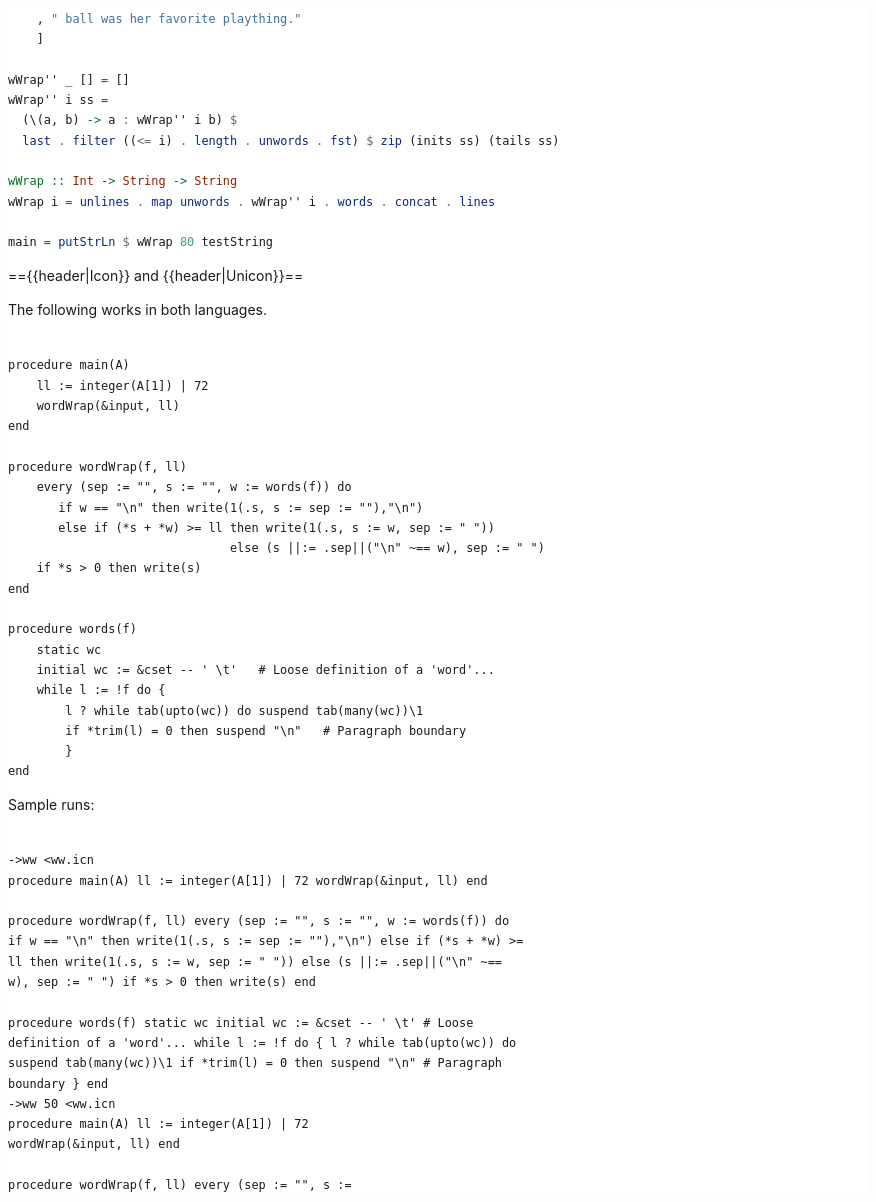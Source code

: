 ```haskell
    , " ball was her favorite plaything."
    ]

wWrap'' _ [] = []
wWrap'' i ss =
  (\(a, b) -> a : wWrap'' i b) $
  last . filter ((<= i) . length . unwords . fst) $ zip (inits ss) (tails ss)

wWrap :: Int -> String -> String
wWrap i = unlines . map unwords . wWrap'' i . words . concat . lines

main = putStrLn $ wWrap 80 testString
```


=={{header|Icon}} and {{header|Unicon}}==

The following works in both languages.


```unicon

procedure main(A)
    ll := integer(A[1]) | 72
    wordWrap(&input, ll)
end

procedure wordWrap(f, ll)
    every (sep := "", s := "", w := words(f)) do
       if w == "\n" then write(1(.s, s := sep := ""),"\n")
       else if (*s + *w) >= ll then write(1(.s, s := w, sep := " "))
                               else (s ||:= .sep||("\n" ~== w), sep := " ")
    if *s > 0 then write(s)
end

procedure words(f)
    static wc
    initial wc := &cset -- ' \t'   # Loose definition of a 'word'...
    while l := !f do {
        l ? while tab(upto(wc)) do suspend tab(many(wc))\1
        if *trim(l) = 0 then suspend "\n"   # Paragraph boundary
        }
end
```


Sample runs:

```txt

->ww <ww.icn
procedure main(A) ll := integer(A[1]) | 72 wordWrap(&input, ll) end

procedure wordWrap(f, ll) every (sep := "", s := "", w := words(f)) do
if w == "\n" then write(1(.s, s := sep := ""),"\n") else if (*s + *w) >=
ll then write(1(.s, s := w, sep := " ")) else (s ||:= .sep||("\n" ~==
w), sep := " ") if *s > 0 then write(s) end

procedure words(f) static wc initial wc := &cset -- ' \t' # Loose
definition of a 'word'... while l := !f do { l ? while tab(upto(wc)) do
suspend tab(many(wc))\1 if *trim(l) = 0 then suspend "\n" # Paragraph
boundary } end
->ww 50 <ww.icn
procedure main(A) ll := integer(A[1]) | 72
wordWrap(&input, ll) end

procedure wordWrap(f, ll) every (sep := "", s :=
```
